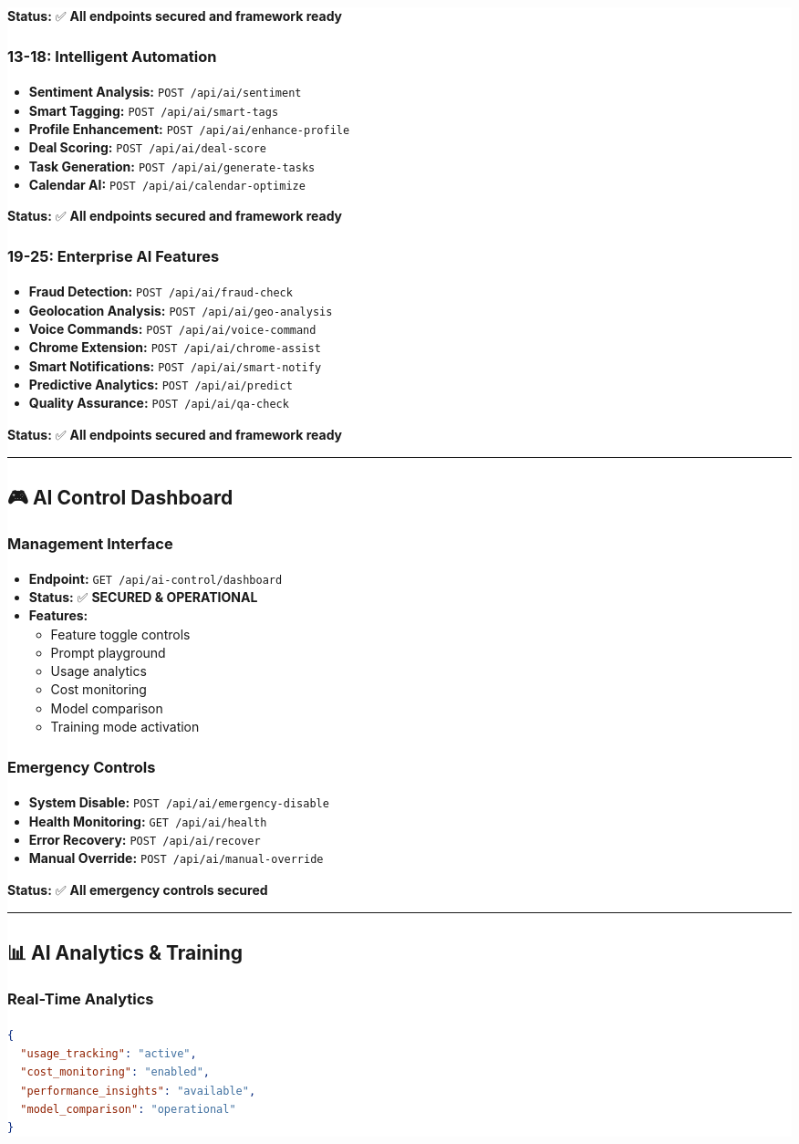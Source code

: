 **Status:** ✅ **All endpoints secured and framework ready**

### **13-18: Intelligent Automation**
- **Sentiment Analysis:** `POST /api/ai/sentiment`
- **Smart Tagging:** `POST /api/ai/smart-tags`
- **Profile Enhancement:** `POST /api/ai/enhance-profile`
- **Deal Scoring:** `POST /api/ai/deal-score`
- **Task Generation:** `POST /api/ai/generate-tasks`
- **Calendar AI:** `POST /api/ai/calendar-optimize`

**Status:** ✅ **All endpoints secured and framework ready**

### **19-25: Enterprise AI Features**
- **Fraud Detection:** `POST /api/ai/fraud-check`
- **Geolocation Analysis:** `POST /api/ai/geo-analysis`
- **Voice Commands:** `POST /api/ai/voice-command`
- **Chrome Extension:** `POST /api/ai/chrome-assist`
- **Smart Notifications:** `POST /api/ai/smart-notify`
- **Predictive Analytics:** `POST /api/ai/predict`
- **Quality Assurance:** `POST /api/ai/qa-check`

**Status:** ✅ **All endpoints secured and framework ready**

---

## **🎮 AI Control Dashboard**

### **Management Interface**
- **Endpoint:** `GET /api/ai-control/dashboard`
- **Status:** ✅ **SECURED & OPERATIONAL**
- **Features:**
  - Feature toggle controls
  - Prompt playground
  - Usage analytics
  - Cost monitoring
  - Model comparison
  - Training mode activation

### **Emergency Controls**
- **System Disable:** `POST /api/ai/emergency-disable`
- **Health Monitoring:** `GET /api/ai/health`
- **Error Recovery:** `POST /api/ai/recover`
- **Manual Override:** `POST /api/ai/manual-override`

**Status:** ✅ **All emergency controls secured**

---

## **📊 AI Analytics & Training**

### **Real-Time Analytics**
```json
{
  "usage_tracking": "active",
  "cost_monitoring": "enabled", 
  "performance_insights": "available",
  "model_comparison": "operational"
}
```
